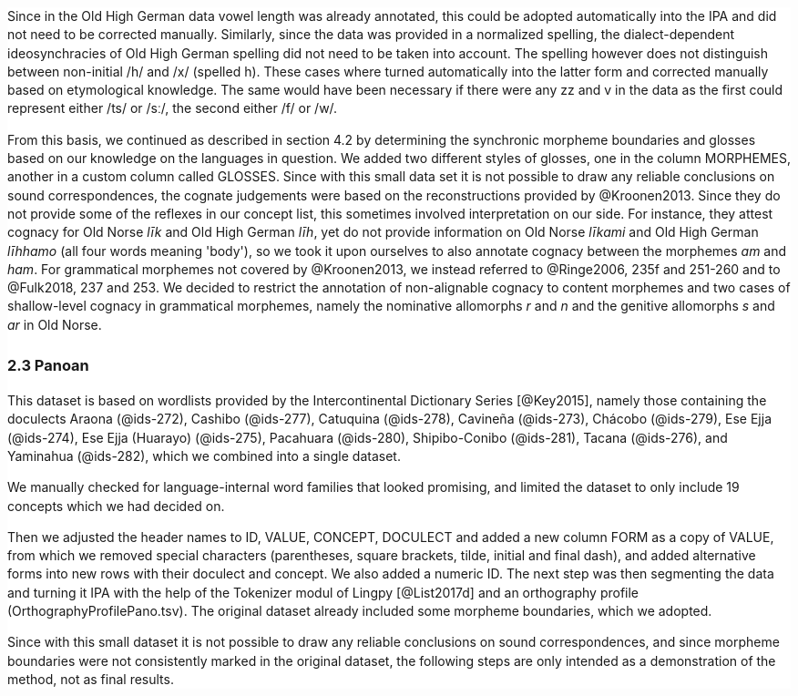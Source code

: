Since in the Old High German data vowel length was already annotated, this
could be adopted automatically into the IPA and did not need to be corrected
manually. Similarly, since the data was provided in a normalized spelling, the
dialect-dependent ideosynchracies of Old High German spelling did not need to
be taken into account. The spelling however does not distinguish between
non-initial /h/ and /x/ (spelled h). These cases where turned automatically
into the latter form and corrected manually based on etymological knowledge.
The same would have been necessary if there were any zz and v in the data as
the first could represent either /ts/ or /sː/, the second either /f/ or /w/.

From this basis, we continued as described in section 4.2 by determining the
synchronic morpheme boundaries and glosses based on our knowledge on the languages
in question. We added two different styles of glosses, one in the column MORPHEMES, another in a custom column called GLOSSES. Since with this small data set it is not possible to draw any
reliable conclusions on sound correspondences, the cognate judgements were
based on the reconstructions provided by @Kroonen2013. Since they do not
provide some of the reflexes in our concept list, this sometimes involved
interpretation on our side. For instance, they attest cognacy for Old Norse
*līk* and Old High German *līh*, yet do not provide information on Old Norse
*līkami* and Old High German *līhhamo* (all four words meaning 'body'), so we
took it upon ourselves to also annotate cognacy between the morphemes *am* and
*ham*. For grammatical morphemes not covered by @Kroonen2013, we instead
referred to @Ringe2006, 235f and 251-260 and to @Fulk2018, 237 and 253. We
decided to restrict the annotation of non-alignable cognacy to content
morphemes and two cases of shallow-level cognacy in grammatical morphemes,
namely the nominative allomorphs *r* and *n* and the genitive allomorphs *s*
and *ar* in Old Norse.

### 2.3 Panoan

This dataset is based on wordlists provided by the Intercontinental Dictionary
Series [@Key2015], namely those containing the doculects Araona (@ids-272),
Cashibo (@ids-277), Catuquina (@ids-278), Cavineña (@ids-273), Chácobo
(@ids-279), Ese Ejja (@ids-274), Ese Ejja (Huarayo) (@ids-275), Pacahuara
(@ids-280), Shipibo-Conibo (@ids-281), Tacana (@ids-276), and Yaminahua
(@ids-282), which we combined into a single dataset.

We manually checked for language-internal word families that looked promising,
and limited the dataset to only include 19 concepts which we had decided on.

Then we adjusted the header names to ID, VALUE, CONCEPT, DOCULECT and added a
new column FORM as a copy of VALUE, from which we removed special characters
(parentheses, square brackets, tilde, initial and final dash), and added
alternative forms into new rows with their doculect and concept. We also added
a numeric ID. The next step was then segmenting the data and turning it IPA
with the help of the Tokenizer modul of Lingpy [@List2017d] and an orthography
profile (OrthographyProfilePano.tsv). The original dataset already included
some morpheme boundaries, which we adopted.

Since with this small dataset it is not possible to draw any reliable
conclusions on sound correspondences, and since morpheme boundaries were not
consistently marked in the original dataset, the following steps are only
intended as a demonstration of the method, not as final results.
